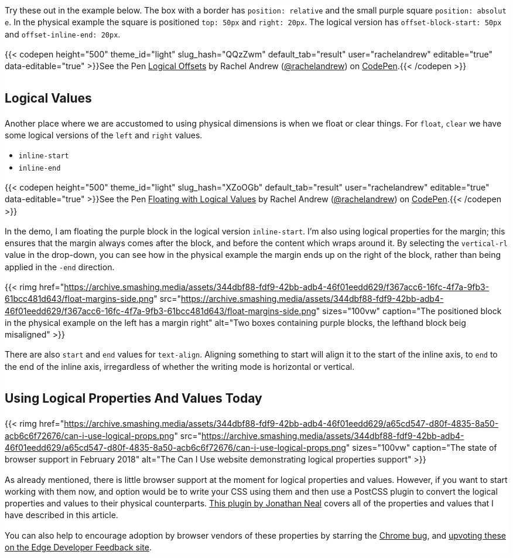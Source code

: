 Try these out in the example below. The box with a border has `position: relative` and the small purple square `position: absolute`. In the physical example the square is positioned `top: 50px` and `right: 20px`.  The logical version has `offset-block-start: 50px` and `offset-inline-end: 20px`.

{{< codepen height="500" theme_id="light" slug_hash="QQzZwm" default_tab="result" user="rachelandrew" editable="true" data-editable="true" >}}See the Pen <a href="https://codepen.io/rachelandrew/pen/QQzZwm">Logical Offsets</a> by Rachel Andrew (<a href="https://codepen.io/rachelandrew">@rachelandrew</a>) on <a href="https://codepen.io">CodePen</a>.{{< /codepen >}}

## Logical Values 

Another place where we are accustomed to using physical dimensions is when we float or clear things. For `float`, `clear`  we have some logical versions of the `left` and `right` values.

- `inline-start`
- `inline-end`

{{< codepen height="500" theme_id="light" slug_hash="XZoOGb" default_tab="result" user="rachelandrew" editable="true" data-editable="true" >}}See the Pen <a href="https://codepen.io/rachelandrew/pen/XZoOGb">Floating with Logical Values</a> by Rachel Andrew (<a href="https://codepen.io/rachelandrew">@rachelandrew</a>) on <a href="https://codepen.io">CodePen</a>.{{< /codepen >}}

In the demo, I am floating the purple block in the logical version `inline-start`. I’m also using logical properties for the margin; this ensures that the margin always comes after the block, and before the content which wraps around it. By selecting the `vertical-rl` value in the drop-down, you can see how in the physical example the margin ends up on the right of the block, rather than being applied in the `-end` direction.

{{< rimg href="https://archive.smashing.media/assets/344dbf88-fdf9-42bb-adb4-46f01eedd629/f367acc6-16fc-4f7a-9fb3-61bcc481d643/float-margins-side.png" src="https://archive.smashing.media/assets/344dbf88-fdf9-42bb-adb4-46f01eedd629/f367acc6-16fc-4f7a-9fb3-61bcc481d643/float-margins-side.png" sizes="100vw" caption="The positioned block in the physical example on the left has a margin right" alt="Two boxes containing purple blocks, the lefthand block beig misaligned" >}}

There are also `start` and `end` values for `text-align`. Aligning something to start will align it to the start of the inline axis, to `end` to the end of the inline axis, irregardless of whether the writing mode is horizontal or vertical.

## Using Logical Properties And Values Today

{{< rimg href="https://archive.smashing.media/assets/344dbf88-fdf9-42bb-adb4-46f01eedd629/a65cd547-d80f-4835-8a50-acb6c6f72676/can-i-use-logical-props.png" src="https://archive.smashing.media/assets/344dbf88-fdf9-42bb-adb4-46f01eedd629/a65cd547-d80f-4835-8a50-acb6c6f72676/can-i-use-logical-props.png" sizes="100vw" caption="The state of browser support in February 2018" alt="The Can I Use website demonstrating logical properties support" >}}

As already mentioned, there is little browser support at the moment for logical properties and values. However, if you want to start working with them now, and option would be to write your CSS using them and then use a PostCSS plugin to convert the logical properties and values to their physical counterparts. [This plugin by Jonathan Neal](https://github.com/jonathantneal/postcss-logical-properties) covers all of the properties and values that I have described in this article. 

You can also help to encourage adoption by browser vendors of these properties by starring the [Chrome bug](https://bugs.chromium.org/p/chromium/issues/detail?id=538475), and [upvoting these on the Edge Developer Feedback site](https://wpdev.uservoice.com/forums/257854-microsoft-edge-developer/suggestions/7438435-css-logical-properties).
